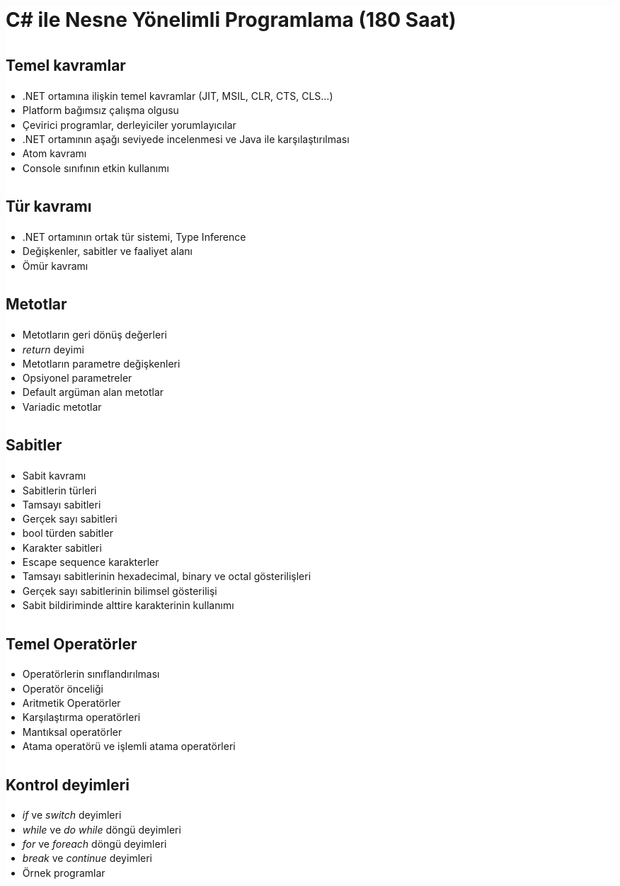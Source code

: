 # C# ile Nesne Yönelimli Programlama (180 Saat)

## Temel kavramlar
+ .NET ortamına ilişkin temel kavramlar (JIT, MSIL, CLR, CTS, CLS...)
+ Platform bağımsız çalışma olgusu
+ Çevirici programlar, derleyiciler yorumlayıcılar
+ .NET ortamının aşağı seviyede incelenmesi ve Java ile karşılaştırılması
+ Atom kavramı
+ Console sınıfının etkin kullanımı

## Tür kavramı
+ .NET ortamının ortak tür sistemi, Type Inference
+ Değişkenler, sabitler ve faaliyet alanı
+ Ömür kavramı

## Metotlar
+ Metotların geri dönüş değerleri
+ _return_ deyimi
+ Metotların parametre değişkenleri
+ Opsiyonel parametreler
+ Default argüman alan metotlar
+ Variadic metotlar

## Sabitler
+ Sabit kavramı
+ Sabitlerin türleri
+ Tamsayı sabitleri
+ Gerçek sayı sabitleri
+ bool türden sabitler
+ Karakter sabitleri
+ Escape sequence karakterler
+ Tamsayı sabitlerinin hexadecimal, binary ve octal gösterilişleri
+ Gerçek sayı sabitlerinin bilimsel gösterilişi
+ Sabit bildiriminde alttire karakterinin kullanımı

## Temel Operatörler
+ Operatörlerin sınıflandırılması
+ Operatör önceliği
+ Aritmetik Operatörler
+ Karşılaştırma operatörleri
+ Mantıksal operatörler
+ Atama operatörü ve işlemli atama operatörleri

## Kontrol deyimleri
+ _if_ ve _switch_ deyimleri 
+ _while_ ve _do while_ döngü deyimleri
+ _for_ ve _foreach_ döngü deyimleri
+ _break_ ve _continue_ deyimleri
+ Örnek programlar
